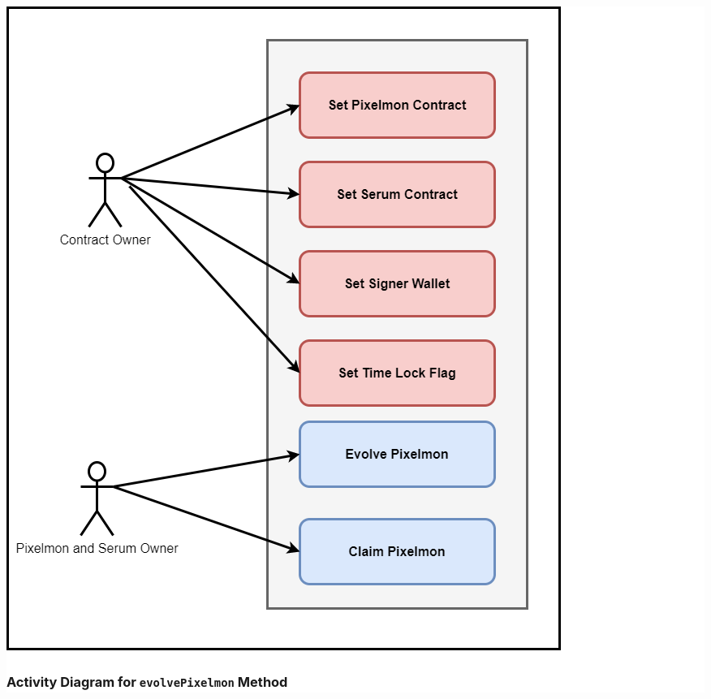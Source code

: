 ![Use Case Diagram](./Images/Use%20case%20diagram.drawio2.png "Use Case Diagram")

### Activity Diagram for `evolvePixelmon` Method
